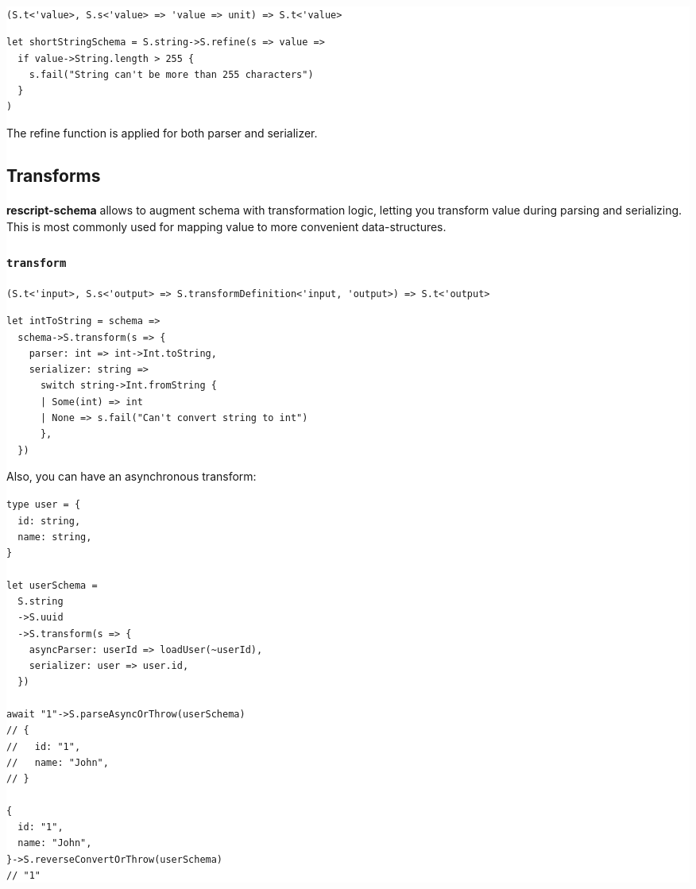 `(S.t<'value>, S.s<'value> => 'value => unit) => S.t<'value>`

```rescript
let shortStringSchema = S.string->S.refine(s => value =>
  if value->String.length > 255 {
    s.fail("String can't be more than 255 characters")
  }
)
```

The refine function is applied for both parser and serializer.

## Transforms

**rescript-schema** allows to augment schema with transformation logic, letting you transform value during parsing and serializing. This is most commonly used for mapping value to more convenient data-structures.

### **`transform`**

`(S.t<'input>, S.s<'output> => S.transformDefinition<'input, 'output>) => S.t<'output>`

```rescript
let intToString = schema =>
  schema->S.transform(s => {
    parser: int => int->Int.toString,
    serializer: string =>
      switch string->Int.fromString {
      | Some(int) => int
      | None => s.fail("Can't convert string to int")
      },
  })
```

Also, you can have an asynchronous transform:

```rescript
type user = {
  id: string,
  name: string,
}

let userSchema =
  S.string
  ->S.uuid
  ->S.transform(s => {
    asyncParser: userId => loadUser(~userId),
    serializer: user => user.id,
  })

await "1"->S.parseAsyncOrThrow(userSchema)
// {
//   id: "1",
//   name: "John",
// }

{
  id: "1",
  name: "John",
}->S.reverseConvertOrThrow(userSchema)
// "1"
```
